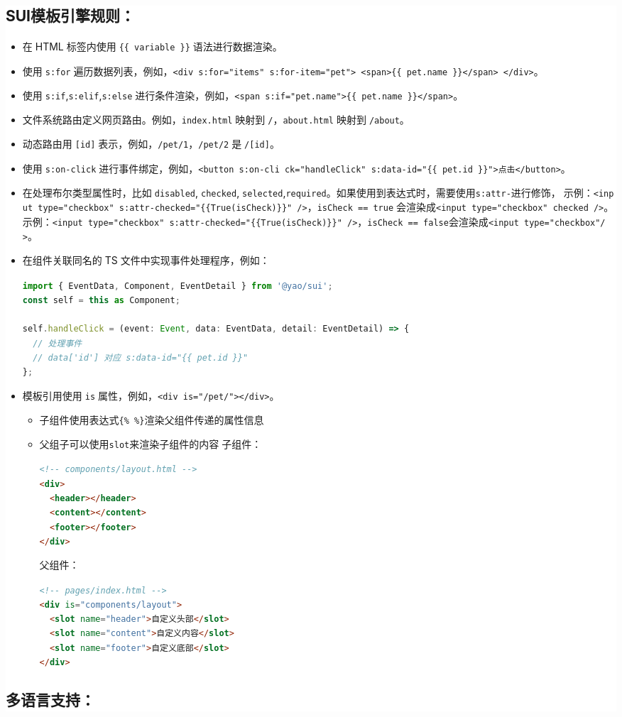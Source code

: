 ## SUI模板引擎规则：

- 在 HTML 标签内使用 `{{ variable }}` 语法进行数据渲染。
- 使用 `s:for` 遍历数据列表，例如，`<div s:for="items" s:for-item="pet"> <span>{{ pet.name }}</span> </div>`。
- 使用 `s:if`,`s:elif`,`s:else` 进行条件渲染，例如，`<span s:if="pet.name">{{ pet.name }}</span>`。
- 文件系统路由定义网页路由。例如，`index.html` 映射到 `/`，`about.html` 映射到 `/about`。
- 动态路由用 `[id]` 表示，例如，`/pet/1`，`/pet/2` 是 `/[id]`。
- 使用 `s:on-click` 进行事件绑定，例如，`<button s:on-cli ck="handleClick" s:data-id="{{ pet.id }}">点击</button>`。
- 在处理布尔类型属性时，比如 `disabled`, `checked`, `selected`,`required`。如果使用到表达式时，需要使用`s:attr-`进行修饰，
  示例：`<input type="checkbox" s:attr-checked="{{True(isCheck)}}" />`，`isCheck == true` 会渲染成`<input type="checkbox" checked />`。
  示例：`<input type="checkbox" s:attr-checked="{{True(isCheck)}}" />`，`isCheck == false`会渲染成`<input type="checkbox"/>`。
- 在组件关联同名的 TS 文件中实现事件处理程序，例如：

  ```ts
  import { EventData, Component, EventDetail } from '@yao/sui';
  const self = this as Component;

  self.handleClick = (event: Event, data: EventData, detail: EventDetail) => {
    // 处理事件
    // data['id'] 对应 s:data-id="{{ pet.id }}"
  };
  ```

- 模板引用使用 `is` 属性，例如，`<div is="/pet/"></div>`。

  - 子组件使用表达式`{% %}`渲染父组件传递的属性信息
  - 父组子可以使用`slot`来渲染子组件的内容
    子组件：

    ```html
    <!-- components/layout.html -->
    <div>
      <header></header>
      <content></content>
      <footer></footer>
    </div>
    ```

    父组件：

    ```html
    <!-- pages/index.html -->
    <div is="components/layout">
      <slot name="header">自定义头部</slot>
      <slot name="content">自定义内容</slot>
      <slot name="footer">自定义底部</slot>
    </div>
    ```

## 多语言支持：
